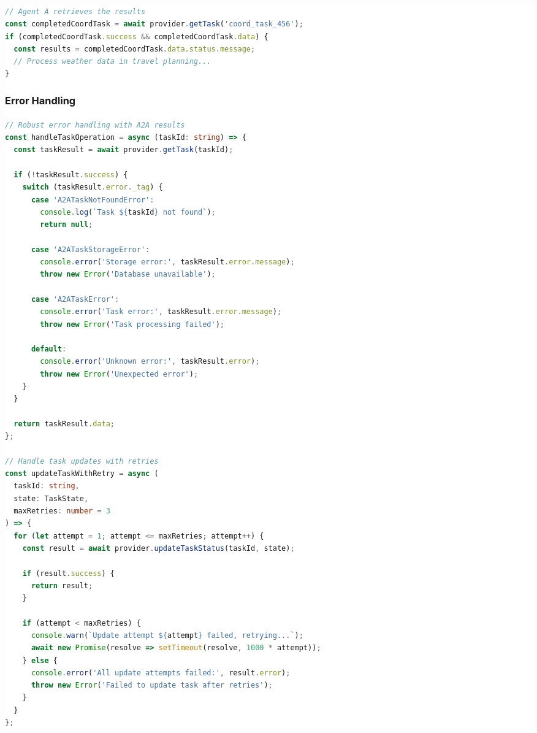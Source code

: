 ```typescript
// Agent A retrieves the results
const completedCoordTask = await provider.getTask('coord_task_456');
if (completedCoordTask.success && completedCoordTask.data) {
  const results = completedCoordTask.data.status.message;
  // Process weather data in travel planning...
}
```

### Error Handling

```typescript
// Robust error handling with A2A results
const handleTaskOperation = async (taskId: string) => {
  const taskResult = await provider.getTask(taskId);
  
  if (!taskResult.success) {
    switch (taskResult.error._tag) {
      case 'A2ATaskNotFoundError':
        console.log(`Task ${taskId} not found`);
        return null;
        
      case 'A2ATaskStorageError':
        console.error('Storage error:', taskResult.error.message);
        throw new Error('Database unavailable');
        
      case 'A2ATaskError':
        console.error('Task error:', taskResult.error.message);
        throw new Error('Task processing failed');
        
      default:
        console.error('Unknown error:', taskResult.error);
        throw new Error('Unexpected error');
    }
  }
  
  return taskResult.data;
};

// Handle task updates with retries
const updateTaskWithRetry = async (
  taskId: string, 
  state: TaskState,
  maxRetries: number = 3
) => {
  for (let attempt = 1; attempt <= maxRetries; attempt++) {
    const result = await provider.updateTaskStatus(taskId, state);
    
    if (result.success) {
      return result;
    }
    
    if (attempt < maxRetries) {
      console.warn(`Update attempt ${attempt} failed, retrying...`);
      await new Promise(resolve => setTimeout(resolve, 1000 * attempt));
    } else {
      console.error('All update attempts failed:', result.error);
      throw new Error('Failed to update task after retries');
    }
  }
};
```
